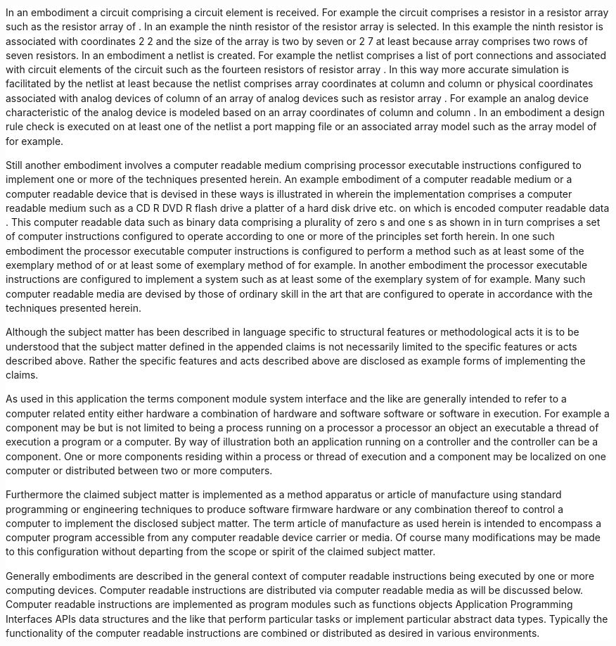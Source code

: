 In an embodiment a circuit comprising a circuit element is received. For example the circuit comprises a resistor in a resistor array such as the resistor array of . In an example the ninth resistor of the resistor array is selected. In this example the ninth resistor is associated with coordinates 2 2 and the size of the array is two by seven or 2 7 at least because array comprises two rows of seven resistors. In an embodiment a netlist is created. For example the netlist comprises a list of port connections and associated with circuit elements of the circuit such as the fourteen resistors of resistor array . In this way more accurate simulation is facilitated by the netlist at least because the netlist comprises array coordinates at column and column or physical coordinates associated with analog devices of column of an array of analog devices such as resistor array . For example an analog device characteristic of the analog device is modeled based on an array coordinates of column and column . In an embodiment a design rule check is executed on at least one of the netlist a port mapping file or an associated array model such as the array model of for example.

Still another embodiment involves a computer readable medium comprising processor executable instructions configured to implement one or more of the techniques presented herein. An example embodiment of a computer readable medium or a computer readable device that is devised in these ways is illustrated in wherein the implementation comprises a computer readable medium such as a CD R DVD R flash drive a platter of a hard disk drive etc. on which is encoded computer readable data . This computer readable data such as binary data comprising a plurality of zero s and one s as shown in in turn comprises a set of computer instructions configured to operate according to one or more of the principles set forth herein. In one such embodiment the processor executable computer instructions is configured to perform a method such as at least some of the exemplary method of or at least some of exemplary method of for example. In another embodiment the processor executable instructions are configured to implement a system such as at least some of the exemplary system of for example. Many such computer readable media are devised by those of ordinary skill in the art that are configured to operate in accordance with the techniques presented herein.

Although the subject matter has been described in language specific to structural features or methodological acts it is to be understood that the subject matter defined in the appended claims is not necessarily limited to the specific features or acts described above. Rather the specific features and acts described above are disclosed as example forms of implementing the claims.

As used in this application the terms component module system interface and the like are generally intended to refer to a computer related entity either hardware a combination of hardware and software software or software in execution. For example a component may be but is not limited to being a process running on a processor a processor an object an executable a thread of execution a program or a computer. By way of illustration both an application running on a controller and the controller can be a component. One or more components residing within a process or thread of execution and a component may be localized on one computer or distributed between two or more computers.

Furthermore the claimed subject matter is implemented as a method apparatus or article of manufacture using standard programming or engineering techniques to produce software firmware hardware or any combination thereof to control a computer to implement the disclosed subject matter. The term article of manufacture as used herein is intended to encompass a computer program accessible from any computer readable device carrier or media. Of course many modifications may be made to this configuration without departing from the scope or spirit of the claimed subject matter.

Generally embodiments are described in the general context of computer readable instructions being executed by one or more computing devices. Computer readable instructions are distributed via computer readable media as will be discussed below. Computer readable instructions are implemented as program modules such as functions objects Application Programming Interfaces APIs data structures and the like that perform particular tasks or implement particular abstract data types. Typically the functionality of the computer readable instructions are combined or distributed as desired in various environments.

